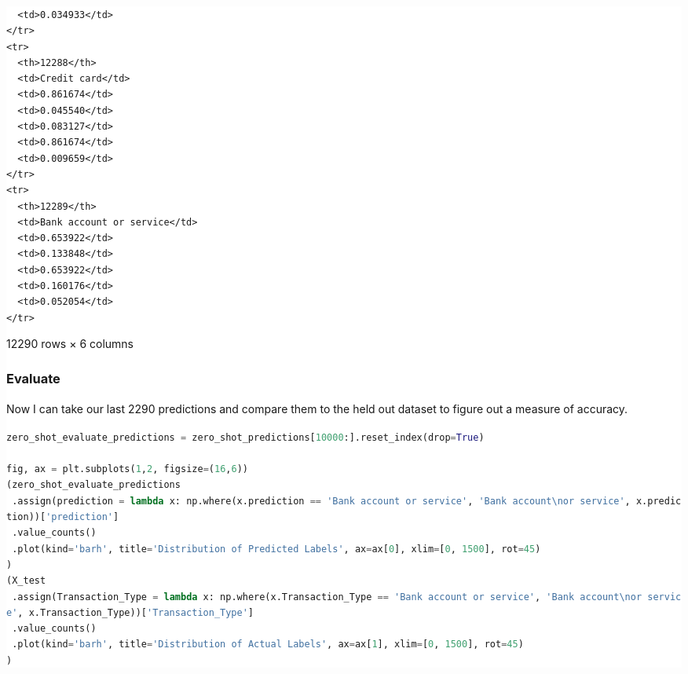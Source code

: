       <td>0.034933</td>
    </tr>
    <tr>
      <th>12288</th>
      <td>Credit card</td>
      <td>0.861674</td>
      <td>0.045540</td>
      <td>0.083127</td>
      <td>0.861674</td>
      <td>0.009659</td>
    </tr>
    <tr>
      <th>12289</th>
      <td>Bank account or service</td>
      <td>0.653922</td>
      <td>0.133848</td>
      <td>0.653922</td>
      <td>0.160176</td>
      <td>0.052054</td>
    </tr>
  </tbody>
</table>
<p>12290 rows × 6 columns</p>
</div>



### Evaluate

Now I can take our last 2290 predictions and compare them to the held out dataset to figure out a measure of accuracy. 


```python
zero_shot_evaluate_predictions = zero_shot_predictions[10000:].reset_index(drop=True)

fig, ax = plt.subplots(1,2, figsize=(16,6))
(zero_shot_evaluate_predictions
 .assign(prediction = lambda x: np.where(x.prediction == 'Bank account or service', 'Bank account\nor service', x.prediction))['prediction']
 .value_counts()
 .plot(kind='barh', title='Distribution of Predicted Labels', ax=ax[0], xlim=[0, 1500], rot=45)
)
(X_test
 .assign(Transaction_Type = lambda x: np.where(x.Transaction_Type == 'Bank account or service', 'Bank account\nor service', x.Transaction_Type))['Transaction_Type']
 .value_counts()
 .plot(kind='barh', title='Distribution of Actual Labels', ax=ax[1], xlim=[0, 1500], rot=45)
)
```

    